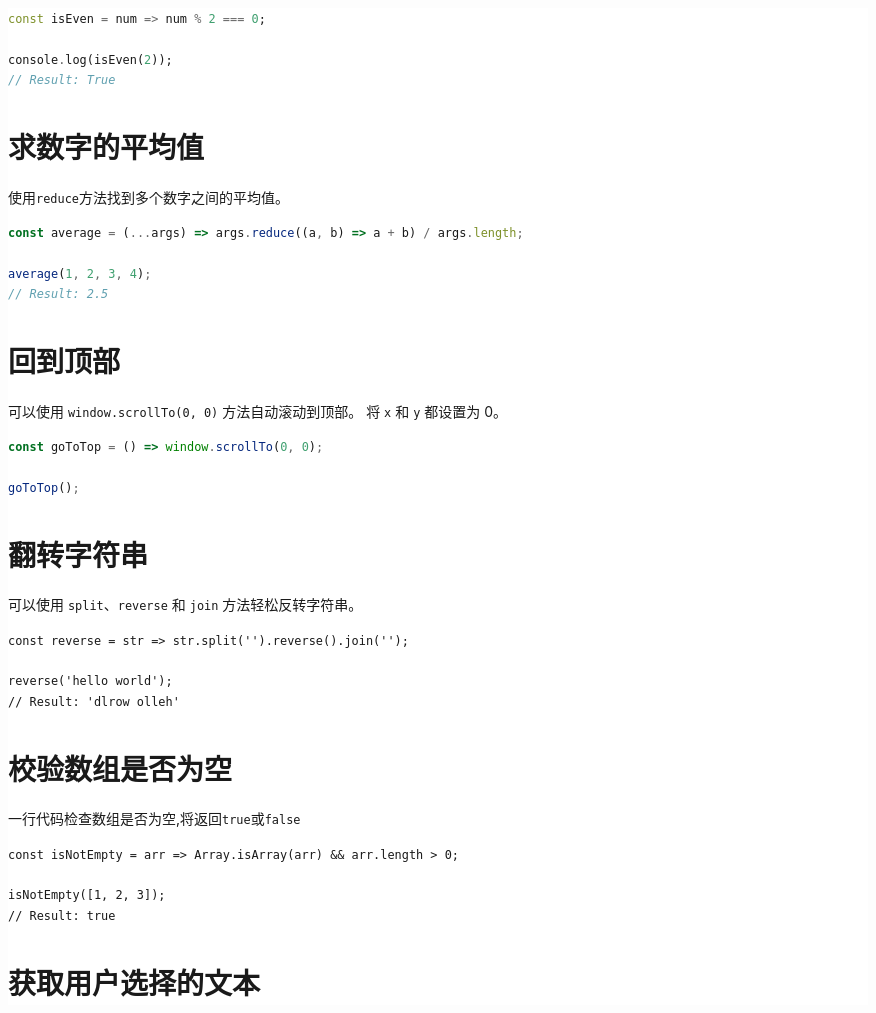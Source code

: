 ```dart
const isEven = num => num % 2 === 0;
    
console.log(isEven(2)); 
// Result: True
```

# 求数字的平均值

使用`reduce`方法找到多个数字之间的平均值。

```javascript
const average = (...args) => args.reduce((a, b) => a + b) / args.length;
    
average(1, 2, 3, 4);
// Result: 2.5
```

# 回到顶部

可以使用 `window.scrollTo(0, 0)` 方法自动滚动到顶部。 将 `x` 和 `y` 都设置为 0。

```javascript
const goToTop = () => window.scrollTo(0, 0);
    
goToTop();
```

# 翻转字符串

可以使用 `split`、`reverse` 和 `join` 方法轻松反转字符串。

```axapta
const reverse = str => str.split('').reverse().join('');
    
reverse('hello world');     
// Result: 'dlrow olleh'
```

# 校验数组是否为空

一行代码检查数组是否为空,将返回`true`或`false`

```reasonml
const isNotEmpty = arr => Array.isArray(arr) && arr.length > 0;
    
isNotEmpty([1, 2, 3]);
// Result: true
```

# 获取用户选择的文本
